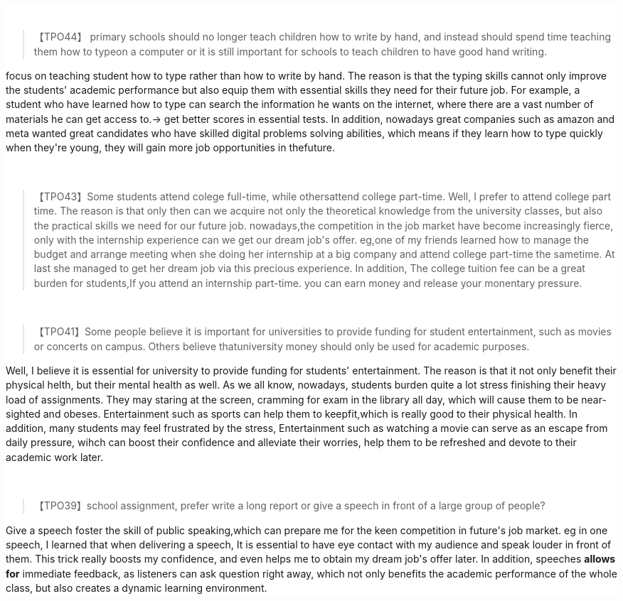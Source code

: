 <br>   

>【TPO44】 primary schools should no longer teach children how to write by hand, and instead should spend time teaching them how to typeon a computer or it is still important for schools to teach children to have good hand writing. 

focus on teaching student how to type rather than how to write by hand.
The reason is that the typing skills cannot only improve the students' academic performance but also equip them with essential skills they need for their future job.
For example, a student who have learned how to type can search the information he wants on the internet, where there are a vast number of materials he can get access to.-> get better scores in essential tests.
In addition, nowadays great companies such as amazon and meta wanted great candidates who have skilled digital problems solving abilities, which means if they learn how to type quickly when they're young, they will  gain more job opportunities in thefuture.

<br>

>【TPO43】Some students attend colege full-time, while othersattend college part-time. 
Well, I prefer to attend college part time. 
The reason is that only then can we acquire not only the theoretical knowledge from the university classes, but also the practical skills we need for our future job.
nowadays,the competition in the job market have become increasingly fierce, only with the internship experience can we get our dream job's offer.
eg,one of my friends learned how to manage the budget and arrange meeting when she doing her internship at a big company and attend college part-time the sametime. At last she managed to get her dream job via this precious experience. 
In addition, The college tuition fee can be a great burden for students,If you attend an internship part-time. you can earn money and release your monentary pressure.

<br>

>【TPO41】Some people believe it is important for universities to provide funding for student entertainment, such as movies or concerts on campus. Others believe thatuniversity money should only be used for academic purposes.

Well, I believe it is essential for university to provide funding for students' entertainment. 
The reason is that it not only benefit their physical helth, but their mental health as well. As we all know, nowadays, students burden quite a lot stress finishing their heavy load of assignments. They may staring at the screen, cramming for exam in the library all day, which will cause them to be near-sighted and obeses.
Entertainment such as sports can help them to keepfit,which is really good to their physical health.
In addition, many students may feel frustrated by the stress, Entertainment such as watching a movie can serve as an escape from daily pressure, wihch can boost their confidence and alleviate their worries, help them to be refreshed and devote to their academic work later.

<br>

>【TPO39】school assignment, prefer write a long report or give a speech in front of a large group of people?

Give a speech
foster the skill of public speaking,which can prepare me for the keen competition in future's job market.
eg in one speech, I learned that when delivering a speech, It is essential to have eye contact with my audience and speak louder in front of them. This trick really boosts my confidence, and even helps me to obtain my dream job's offer later.
In addition, speeches **allows for** immediate feedback, as listeners can ask question right away, which not only benefits the academic performance of the whole class, but also creates a dynamic learning environment.
